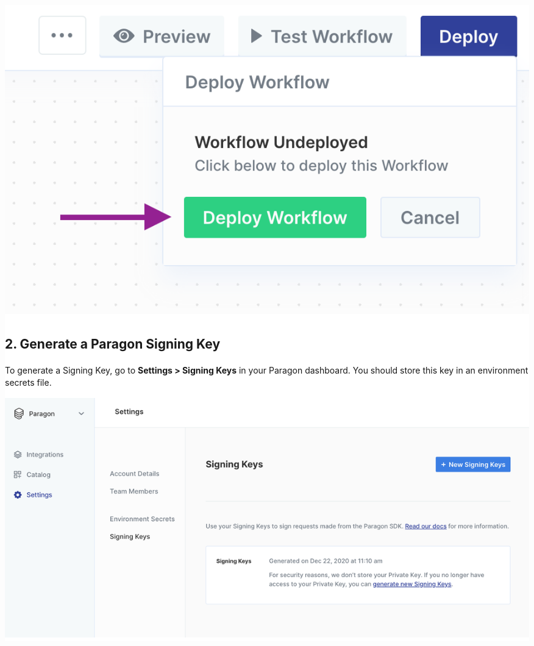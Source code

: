 ![](<../.gitbook/assets/Deploying a workflow in Paragon (1).png>)

## 2. Generate a Paragon Signing Key

To generate a Signing Key, go to **Settings > Signing Keys** in your Paragon dashboard. You should store this key in an environment secrets file.&#x20;

![](<../.gitbook/assets/Screen Shot 2021-01-28 at 3.00.48 PM.png>)
